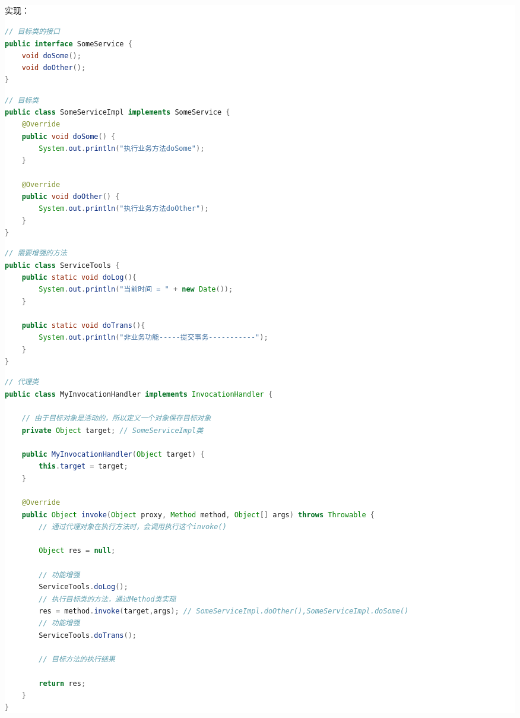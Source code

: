 实现：

```java
// 目标类的接口
public interface SomeService {
    void doSome();
    void doOther();
}
```

```java
// 目标类
public class SomeServiceImpl implements SomeService {
    @Override
    public void doSome() {
        System.out.println("执行业务方法doSome");
    }

    @Override
    public void doOther() {
        System.out.println("执行业务方法doOther");
    }
}
```

```java
// 需要增强的方法
public class ServiceTools {
    public static void doLog(){
        System.out.println("当前时间 = " + new Date());
    }

    public static void doTrans(){
        System.out.println("非业务功能-----提交事务-----------");
    }
}
```

```java
// 代理类
public class MyInvocationHandler implements InvocationHandler {

    // 由于目标对象是活动的，所以定义一个对象保存目标对象
    private Object target; // SomeServiceImpl类

    public MyInvocationHandler(Object target) {
        this.target = target;
    }

    @Override
    public Object invoke(Object proxy, Method method, Object[] args) throws Throwable {
        // 通过代理对象在执行方法时，会调用执行这个invoke()

        Object res = null;

        // 功能增强
        ServiceTools.doLog();
        // 执行目标类的方法，通过Method类实现
        res = method.invoke(target,args); // SomeServiceImpl.doOther(),SomeServiceImpl.doSome()
        // 功能增强
        ServiceTools.doTrans();

        // 目标方法的执行结果

        return res;
    }
}
```